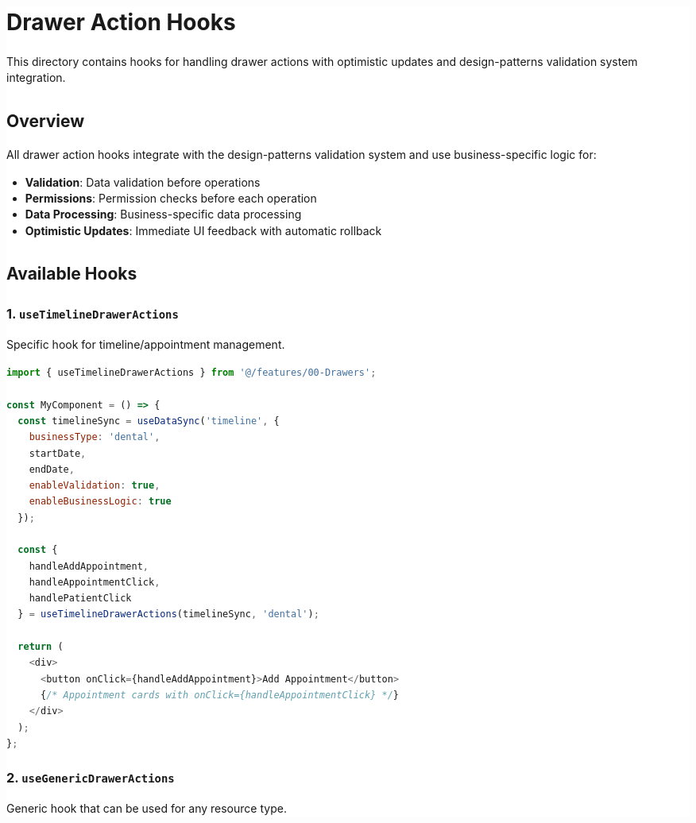 # Drawer Action Hooks

This directory contains hooks for handling drawer actions with optimistic updates and design-patterns validation system integration.

## Overview

All drawer action hooks integrate with the design-patterns validation system and use business-specific logic for:
- **Validation**: Data validation before operations
- **Permissions**: Permission checks before each operation
- **Data Processing**: Business-specific data processing
- **Optimistic Updates**: Immediate UI feedback with automatic rollback

## Available Hooks

### 1. `useTimelineDrawerActions`

Specific hook for timeline/appointment management.

```javascript
import { useTimelineDrawerActions } from '@/features/00-Drawers';

const MyComponent = () => {
  const timelineSync = useDataSync('timeline', {
    businessType: 'dental',
    startDate,
    endDate,
    enableValidation: true,
    enableBusinessLogic: true
  });

  const {
    handleAddAppointment,
    handleAppointmentClick,
    handlePatientClick
  } = useTimelineDrawerActions(timelineSync, 'dental');

  return (
    <div>
      <button onClick={handleAddAppointment}>Add Appointment</button>
      {/* Appointment cards with onClick={handleAppointmentClick} */}
    </div>
  );
};
```

### 2. `useGenericDrawerActions`

Generic hook that can be used for any resource type.
